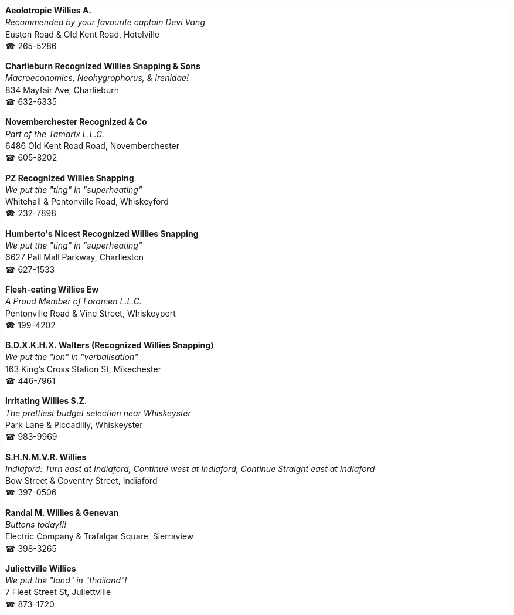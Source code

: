 **Aeolotropic Willies A.**  
_Recommended by your favourite captain Devi Vang_  
Euston Road & Old Kent Road, Hotelville  
☎ 265-5286

**Charlieburn Recognized Willies Snapping & Sons**  
_Macroeconomics, Neohygrophorus, & Irenidae!_  
834 Mayfair Ave, Charlieburn  
☎ 632-6335

**Novemberchester Recognized & Co**  
_Part of the Tamarix L.L.C._  
6486 Old Kent Road Road, Novemberchester  
☎ 605-8202

**PZ Recognized Willies Snapping**  
_We put the "ting" in "superheating"_  
Whitehall & Pentonville Road, Whiskeyford  
☎ 232-7898

**Humberto's Nicest Recognized Willies Snapping**  
_We put the "ting" in "superheating"_  
6627 Pall Mall Parkway, Charlieston  
☎ 627-1533

**Flesh-eating Willies Ew**  
_A Proud Member of Foramen L.L.C._  
Pentonville Road & Vine Street, Whiskeyport  
☎ 199-4202

**B.D.X.K.H.X. Walters (Recognized Willies Snapping)**  
_We put the "ion" in "verbalisation"_  
163 King’s Cross Station St, Mikechester  
☎ 446-7961

**Irritating Willies S.Z.**  
_The prettiest budget selection near Whiskeyster_  
Park Lane & Piccadilly, Whiskeyster  
☎ 983-9969

**S.H.N.M.V.R. Willies**  
_Indiaford: Turn east at Indiaford, Continue west at Indiaford, Continue Straight east at Indiaford_  
Bow Street & Coventry Street, Indiaford  
☎ 397-0506

**Randal M. Willies & Genevan**  
_Buttons today!!!_  
Electric Company & Trafalgar Square, Sierraview  
☎ 398-3265

**Juliettville Willies**  
_We put the "land" in "thailand"!_  
7 Fleet Street St, Juliettville  
☎ 873-1720
